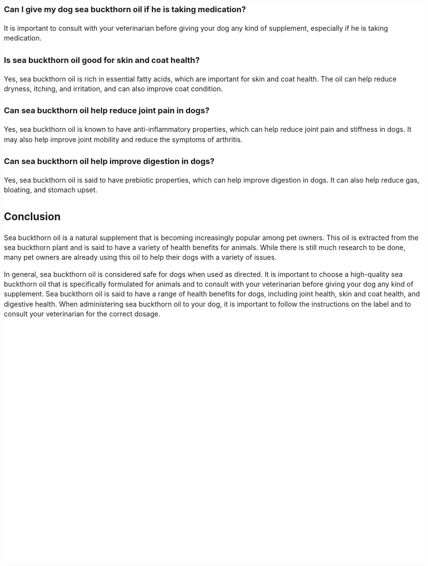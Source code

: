 <h3>Can I give my dog sea buckthorn oil if he is taking medication?</h3>
It is important to consult with your veterinarian before giving your dog any kind of supplement, especially if he is taking medication. 

<h3>Is sea buckthorn oil good for skin and coat health?</h3>
Yes, sea buckthorn oil is rich in essential fatty acids, which are important for skin and coat health. The oil can help reduce dryness, itching, and irritation, and can also improve coat condition. 

<h3>Can sea buckthorn oil help reduce joint pain in dogs?</h3>
Yes, sea buckthorn oil is known to have anti-inflammatory properties, which can help reduce joint pain and stiffness in dogs. It may also help improve joint mobility and reduce the symptoms of arthritis. 

<h3>Can sea buckthorn oil help improve digestion in dogs?</h3>
Yes, sea buckthorn oil is said to have prebiotic properties, which can help improve digestion in dogs. It can also help reduce gas, bloating, and stomach upset. 

<h2>Conclusion</h2>

Sea buckthorn oil is a natural supplement that is becoming increasingly popular among pet owners. This oil is extracted from the sea buckthorn plant and is said to have a variety of health benefits for animals. While there is still much research to be done, many pet owners are already using this oil to help their dogs with a variety of issues. 

In general, sea buckthorn oil is considered safe for dogs when used as directed. It is important to choose a high-quality sea buckthorn oil that is specifically formulated for animals and to consult with your veterinarian before giving your dog any kind of supplement. Sea buckthorn oil is said to have a range of health benefits for dogs, including joint health, skin and coat health, and digestive health. When administering sea buckthorn oil to your dog, it is important to follow the instructions on the label and to consult your veterinarian for the correct dosage.

<div style="position: relative; padding-bottom: 56.25%; overflow: hidden"><iframe src="https://www.youtube.com/embed/JpD8-W5H8HY" frameborder="0" allow="accelerometer; autoplay; clipboard-write; encrypted-media; gyroscope; picture-in-picture; web-share" allowfullscreen style="position: absolute; top: 0; left: 0; width: 100%; height: 100%;"></iframe>
</div>